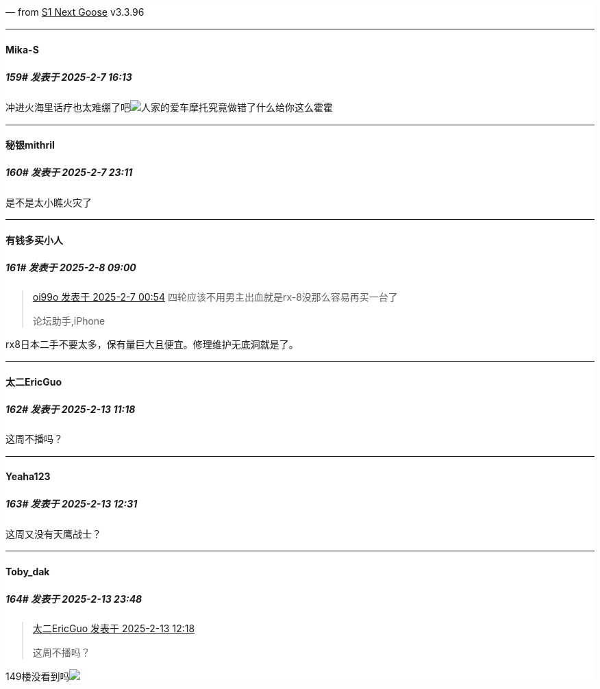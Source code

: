 — from [S1 Next Goose](https://www.pgyer.com/GcUxKd4w) v3.3.96


*****

####  Mika-S  
##### 159#       发表于 2025-2-7 16:13

冲进火海里话疗也太难绷了吧<img src="https://static.saraba1st.com/image/smiley/face2017/067.png" referrerpolicy="no-referrer">人家的爱车摩托究竟做错了什么给你这么霍霍


*****

####  秘银mithril  
##### 160#       发表于 2025-2-7 23:11

是不是太小瞧火灾了


*****

####  有钱多买小人  
##### 161#       发表于 2025-2-8 09:00

<blockquote><a href="httphttps://bbs.saraba1st.com/2b/forum.php?mod=redirect&amp;goto=findpost&amp;pid=67364089&amp;ptid=2178433" target="_blank">oi99o 发表于 2025-2-7 00:54</a>
四轮应该不用男主出血就是rx-8没那么容易再买一台了

论坛助手,iPhone</blockquote>
rx8日本二手不要太多，保有量巨大且便宜。修理维护无底洞就是了。

*****

####  太二EricGuo  
##### 162#       发表于 2025-2-13 11:18

这周不播吗？


*****

####  Yeaha123  
##### 163#       发表于 2025-2-13 12:31

这周又没有天鹰战士？


*****

####  Toby_dak  
##### 164#       发表于 2025-2-13 23:48

<blockquote><a href="httphttps://bbs.saraba1st.com/2b/forum.php?mod=redirect&amp;goto=findpost&amp;pid=67408948&amp;ptid=2178433" target="_blank">太二EricGuo 发表于 2025-2-13 12:18</a>

这周不播吗？</blockquote>
149楼没看到吗<img src="https://static.saraba1st.com/image/smiley/face2017/003.png" referrerpolicy="no-referrer">
